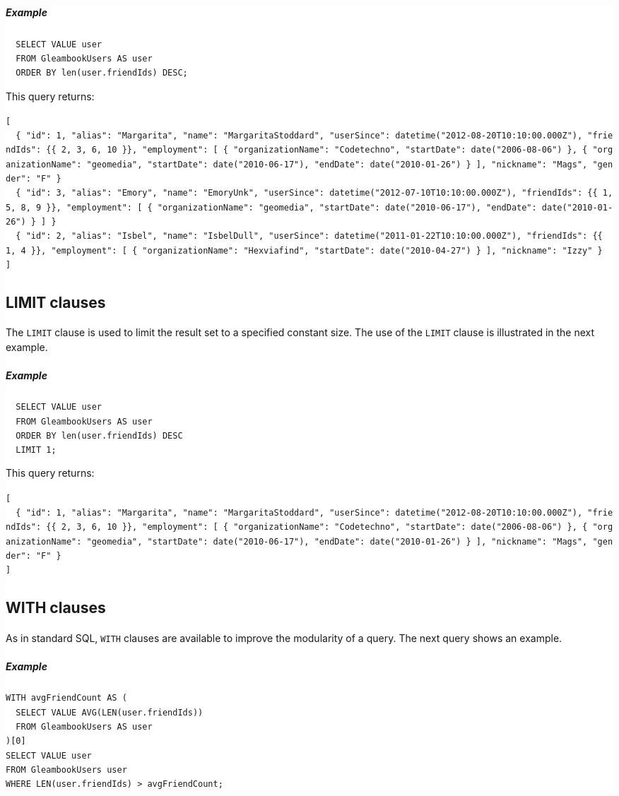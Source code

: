 ##### Example

      SELECT VALUE user
      FROM GleambookUsers AS user
      ORDER BY len(user.friendIds) DESC;

This query returns:

    [
      { "id": 1, "alias": "Margarita", "name": "MargaritaStoddard", "userSince": datetime("2012-08-20T10:10:00.000Z"), "friendIds": {{ 2, 3, 6, 10 }}, "employment": [ { "organizationName": "Codetechno", "startDate": date("2006-08-06") }, { "organizationName": "geomedia", "startDate": date("2010-06-17"), "endDate": date("2010-01-26") } ], "nickname": "Mags", "gender": "F" }
      { "id": 3, "alias": "Emory", "name": "EmoryUnk", "userSince": datetime("2012-07-10T10:10:00.000Z"), "friendIds": {{ 1, 5, 8, 9 }}, "employment": [ { "organizationName": "geomedia", "startDate": date("2010-06-17"), "endDate": date("2010-01-26") } ] }
      { "id": 2, "alias": "Isbel", "name": "IsbelDull", "userSince": datetime("2011-01-22T10:10:00.000Z"), "friendIds": {{ 1, 4 }}, "employment": [ { "organizationName": "Hexviafind", "startDate": date("2010-04-27") } ], "nickname": "Izzy" }
    ]

## <a id="Limit_clauses">LIMIT clauses
The `LIMIT` clause is used to limit the result set to a specified constant size.
The use of the `LIMIT` clause is illustrated in the next example.

##### Example

      SELECT VALUE user
      FROM GleambookUsers AS user
      ORDER BY len(user.friendIds) DESC
      LIMIT 1;

This query returns:

    [
      { "id": 1, "alias": "Margarita", "name": "MargaritaStoddard", "userSince": datetime("2012-08-20T10:10:00.000Z"), "friendIds": {{ 2, 3, 6, 10 }}, "employment": [ { "organizationName": "Codetechno", "startDate": date("2006-08-06") }, { "organizationName": "geomedia", "startDate": date("2010-06-17"), "endDate": date("2010-01-26") } ], "nickname": "Mags", "gender": "F" }
    ]

## <a id="With_clauses">WITH clauses
As in standard SQL, `WITH` clauses are available to improve the modularity of a query.
The next query shows an example.

##### Example

    WITH avgFriendCount AS ( 
      SELECT VALUE AVG(LEN(user.friendIds))
      FROM GleambookUsers AS user
    )[0]
    SELECT VALUE user
    FROM GleambookUsers user
    WHERE LEN(user.friendIds) > avgFriendCount;
